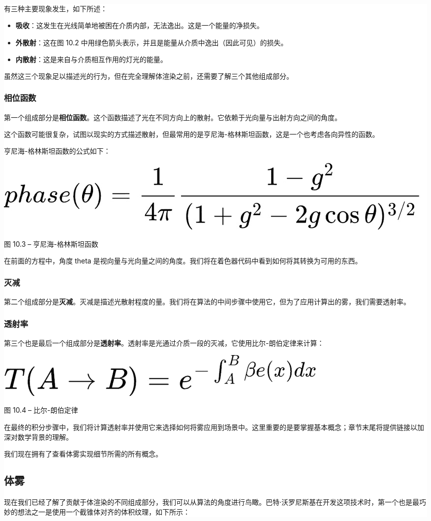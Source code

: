 有三种主要现象发生，如下所述：

+   **吸收**：这发生在光线简单地被困在介质内部，无法逸出。这是一个能量的净损失。

+   **外散射**：这在图 10.2 中用绿色箭头表示，并且是能量从介质中逸出（因此可见）的损失。

+   **内散射**：这是来自与介质相互作用的灯光的能量。

虽然这三个现象足以描述光的行为，但在完全理解体渲染之前，还需要了解三个其他组成部分。

### 相位函数

第一个组成部分是**相位函数**。这个函数描述了光在不同方向上的散射。它依赖于光向量与出射方向之间的角度。

这个函数可能很复杂，试图以现实的方式描述散射，但最常用的是亨尼海-格林斯坦函数，这是一个也考虑各向异性的函数。

亨尼海-格林斯坦函数的公式如下：

![图 10.3 – 亨尼海-格林斯坦函数](img/B18395_10_03.jpg)

图 10.3 – 亨尼海-格林斯坦函数

在前面的方程中，角度 theta 是视向量与光向量之间的角度。我们将在着色器代码中看到如何将其转换为可用的东西。

### 灭减

第二个组成部分是**灭减**。灭减是描述光散射程度的量。我们将在算法的中间步骤中使用它，但为了应用计算出的雾，我们需要透射率。

### 透射率

第三个也是最后一个组成部分是**透射率**。透射率是光通过介质一段的灭减，它使用比尔-朗伯定律来计算：

![图 10.4 – 比尔-朗伯定律](img/B18395_10_04.jpg)

图 10.4 – 比尔-朗伯定律

在最终的积分步骤中，我们将计算透射率并使用它来选择如何将雾应用到场景中。这里重要的是要掌握基本概念；章节末尾将提供链接以加深对数学背景的理解。

我们现在拥有了查看体雾实现细节所需的所有概念。

## 体雾

现在我们已经了解了贡献于体渲染的不同组成部分，我们可以从算法的角度进行鸟瞰。巴特·沃罗尼斯基在开发这项技术时，第一个也是最巧妙的想法之一是使用一个截锥体对齐的体积纹理，如下所示：

